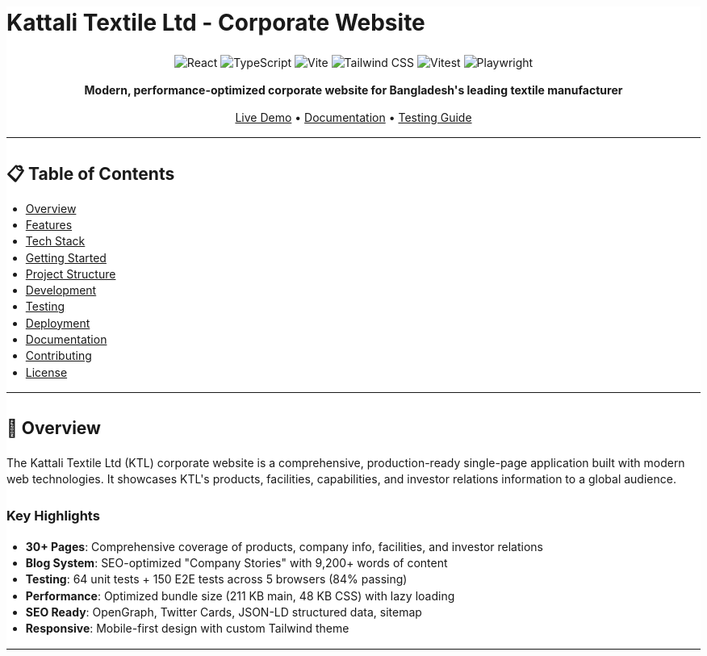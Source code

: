 # Kattali Textile Ltd - Corporate Website

<div align="center">

![React](https://img.shields.io/badge/React-18.3.1-61DAFB?style=for-the-badge&logo=react&logoColor=white)
![TypeScript](https://img.shields.io/badge/TypeScript-5.5.4-3178C6?style=for-the-badge&logo=typescript&logoColor=white)
![Vite](https://img.shields.io/badge/Vite-7.1.6-646CFF?style=for-the-badge&logo=vite&logoColor=white)
![Tailwind CSS](https://img.shields.io/badge/Tailwind_CSS-3.4.1-38B2AC?style=for-the-badge&logo=tailwind-css&logoColor=white)
![Vitest](https://img.shields.io/badge/Vitest-4.0.1-6E9F18?style=for-the-badge&logo=vitest&logoColor=white)
![Playwright](https://img.shields.io/badge/Playwright-1.56.1-2EAD33?style=for-the-badge&logo=playwright&logoColor=white)

**Modern, performance-optimized corporate website for Bangladesh's leading textile manufacturer**

[Live Demo](#) • [Documentation](CLAUDE.md) • [Testing Guide](TESTING.md)

</div>

---

## 📋 Table of Contents

- [Overview](#-overview)
- [Features](#-features)
- [Tech Stack](#-tech-stack)
- [Getting Started](#-getting-started)
- [Project Structure](#-project-structure)
- [Development](#-development)
- [Testing](#-testing)
- [Deployment](#-deployment)
- [Documentation](#-documentation)
- [Contributing](#-contributing)
- [License](#-license)

---

## 🎯 Overview

The Kattali Textile Ltd (KTL) corporate website is a comprehensive, production-ready single-page application built with modern web technologies. It showcases KTL's products, facilities, capabilities, and investor relations information to a global audience.

### Key Highlights

- **30+ Pages**: Comprehensive coverage of products, company info, facilities, and investor relations
- **Blog System**: SEO-optimized "Company Stories" with 9,200+ words of content
- **Testing**: 64 unit tests + 150 E2E tests across 5 browsers (84% passing)
- **Performance**: Optimized bundle size (211 KB main, 48 KB CSS) with lazy loading
- **SEO Ready**: OpenGraph, Twitter Cards, JSON-LD structured data, sitemap
- **Responsive**: Mobile-first design with custom Tailwind theme

---